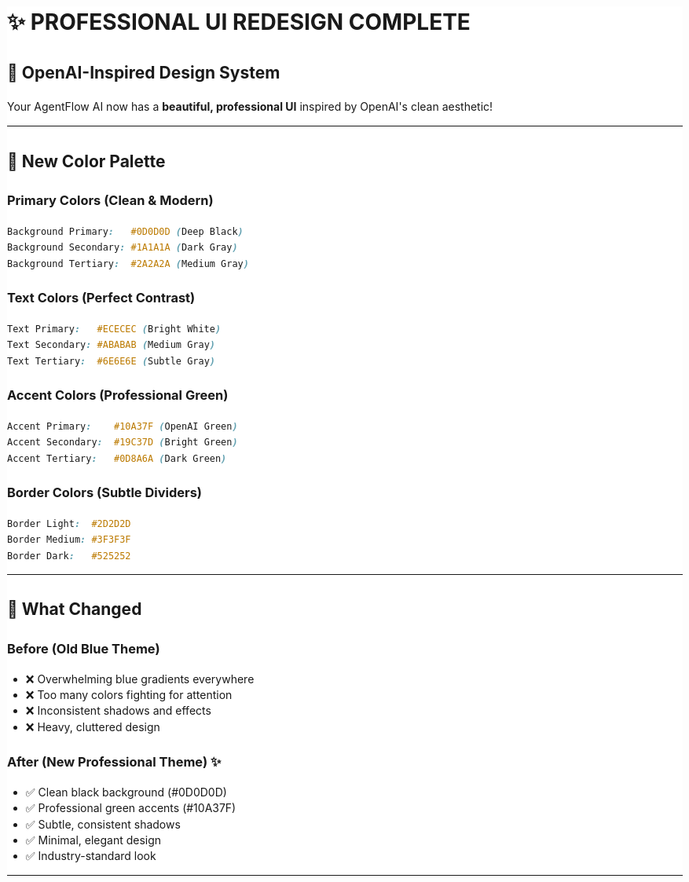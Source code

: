 # ✨ PROFESSIONAL UI REDESIGN COMPLETE

## 🎨 OpenAI-Inspired Design System

Your AgentFlow AI now has a **beautiful, professional UI** inspired by OpenAI's clean aesthetic!

---

## 🌈 New Color Palette

### Primary Colors (Clean & Modern)
```css
Background Primary:   #0D0D0D (Deep Black)
Background Secondary: #1A1A1A (Dark Gray)
Background Tertiary:  #2A2A2A (Medium Gray)
```

### Text Colors (Perfect Contrast)
```css
Text Primary:   #ECECEC (Bright White)
Text Secondary: #ABABAB (Medium Gray)
Text Tertiary:  #6E6E6E (Subtle Gray)
```

### Accent Colors (Professional Green)
```css
Accent Primary:    #10A37F (OpenAI Green)
Accent Secondary:  #19C37D (Bright Green)
Accent Tertiary:   #0D8A6A (Dark Green)
```

### Border Colors (Subtle Dividers)
```css
Border Light:  #2D2D2D
Border Medium: #3F3F3F
Border Dark:   #525252
```

---

## 🎯 What Changed

### Before (Old Blue Theme)
- ❌ Overwhelming blue gradients everywhere
- ❌ Too many colors fighting for attention
- ❌ Inconsistent shadows and effects
- ❌ Heavy, cluttered design

### After (New Professional Theme) ✨
- ✅ Clean black background (#0D0D0D)
- ✅ Professional green accents (#10A37F)
- ✅ Subtle, consistent shadows
- ✅ Minimal, elegant design
- ✅ Industry-standard look

---